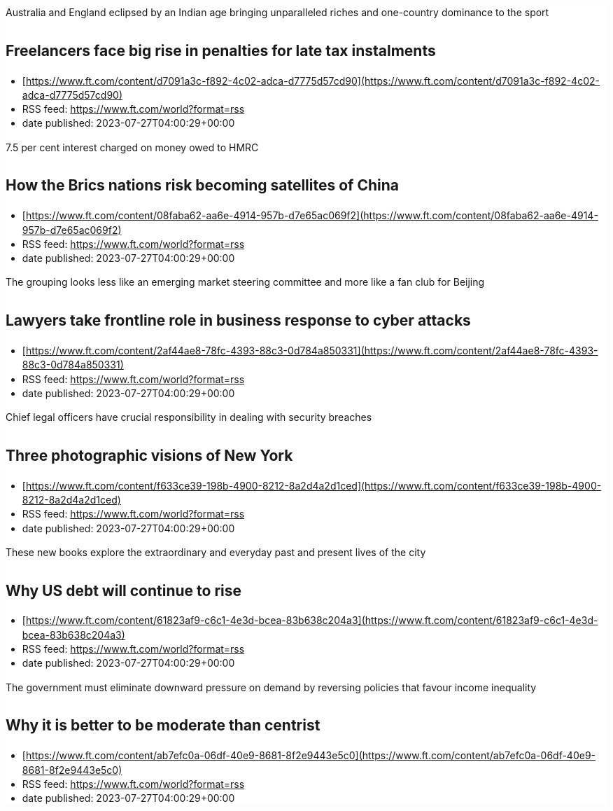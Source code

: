 Australia and England eclipsed by an Indian age bringing unparalleled riches and one-country dominance to the sport

## Freelancers face big rise in penalties for late tax instalments
 - [https://www.ft.com/content/d7091a3c-f892-4c02-adca-d7775d57cd90](https://www.ft.com/content/d7091a3c-f892-4c02-adca-d7775d57cd90)
 - RSS feed: https://www.ft.com/world?format=rss
 - date published: 2023-07-27T04:00:29+00:00

7.5 per cent interest charged on money owed to HMRC

## How the Brics nations risk becoming satellites of China
 - [https://www.ft.com/content/08faba62-aa6e-4914-957b-d7e65ac069f2](https://www.ft.com/content/08faba62-aa6e-4914-957b-d7e65ac069f2)
 - RSS feed: https://www.ft.com/world?format=rss
 - date published: 2023-07-27T04:00:29+00:00

The grouping looks less like an emerging market steering committee and more like a fan club for Beijing

## Lawyers take frontline role in business response to cyber attacks
 - [https://www.ft.com/content/2af44ae8-78fc-4393-88c3-0d784a850331](https://www.ft.com/content/2af44ae8-78fc-4393-88c3-0d784a850331)
 - RSS feed: https://www.ft.com/world?format=rss
 - date published: 2023-07-27T04:00:29+00:00

Chief legal officers have crucial responsibility in dealing with security breaches

## Three photographic visions of New York
 - [https://www.ft.com/content/f633ce39-198b-4900-8212-8a2d4a2d1ced](https://www.ft.com/content/f633ce39-198b-4900-8212-8a2d4a2d1ced)
 - RSS feed: https://www.ft.com/world?format=rss
 - date published: 2023-07-27T04:00:29+00:00

These new books explore the extraordinary and everyday past and present lives of the city

## Why US debt will continue to rise
 - [https://www.ft.com/content/61823af9-c6c1-4e3d-bcea-83b638c204a3](https://www.ft.com/content/61823af9-c6c1-4e3d-bcea-83b638c204a3)
 - RSS feed: https://www.ft.com/world?format=rss
 - date published: 2023-07-27T04:00:29+00:00

The government must eliminate downward pressure on demand by reversing policies that favour income inequality

## Why it is better to be moderate than centrist
 - [https://www.ft.com/content/ab7efc0a-06df-40e9-8681-8f2e9443e5c0](https://www.ft.com/content/ab7efc0a-06df-40e9-8681-8f2e9443e5c0)
 - RSS feed: https://www.ft.com/world?format=rss
 - date published: 2023-07-27T04:00:29+00:00

